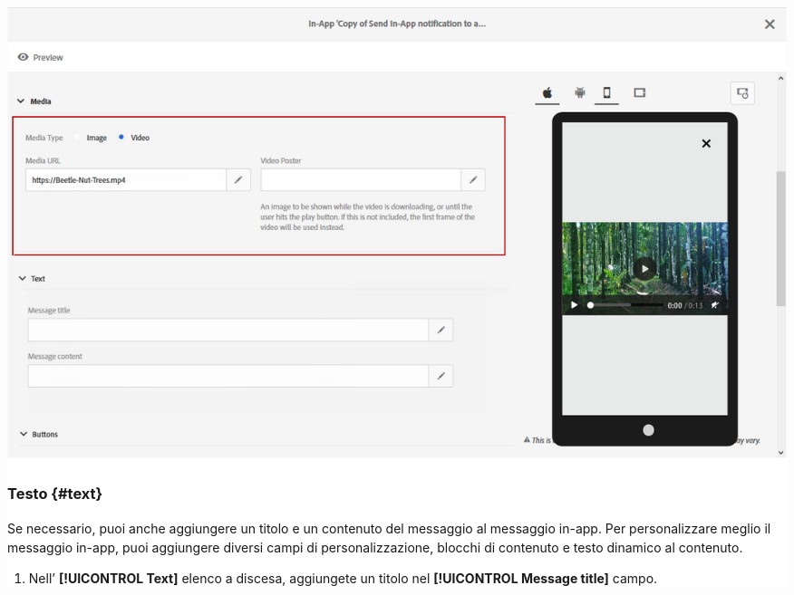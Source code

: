    ![](assets/inapp_customize_6.png)

### Testo {#text}

Se necessario, puoi anche aggiungere un titolo e un contenuto del messaggio al messaggio in-app. Per personalizzare meglio il messaggio in-app, puoi aggiungere diversi campi di personalizzazione, blocchi di contenuto e testo dinamico al contenuto.

1. Nell’ **[!UICONTROL Text]** elenco a discesa, aggiungete un titolo nel **[!UICONTROL Message title]** campo.
